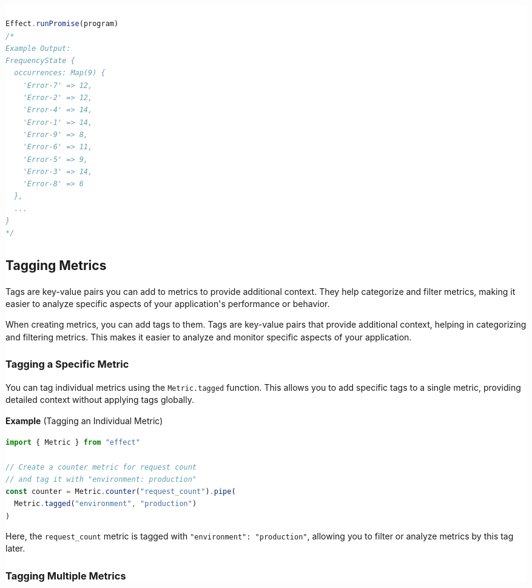 ```ts twoslash

Effect.runPromise(program)
/*
Example Output:
FrequencyState {
  occurrences: Map(9) {
    'Error-7' => 12,
    'Error-2' => 12,
    'Error-4' => 14,
    'Error-1' => 14,
    'Error-9' => 8,
    'Error-6' => 11,
    'Error-5' => 9,
    'Error-3' => 14,
    'Error-8' => 6
  },
  ...
}
*/
```

## Tagging Metrics

Tags are key-value pairs you can add to metrics to provide additional context. They help categorize and filter metrics, making it easier to analyze specific aspects of your application's performance or behavior.

When creating metrics, you can add tags to them. Tags are key-value pairs that provide additional context, helping in categorizing and filtering metrics. This makes it easier to analyze and monitor specific aspects of your application.

### Tagging a Specific Metric

You can tag individual metrics using the `Metric.tagged` function.
This allows you to add specific tags to a single metric, providing detailed context without applying tags globally.

**Example** (Tagging an Individual Metric)

```ts twoslash
import { Metric } from "effect"

// Create a counter metric for request count
// and tag it with "environment: production"
const counter = Metric.counter("request_count").pipe(
  Metric.tagged("environment", "production")
)
```

Here, the `request_count` metric is tagged with `"environment": "production"`, allowing you to filter or analyze metrics by this tag later.

### Tagging Multiple Metrics
